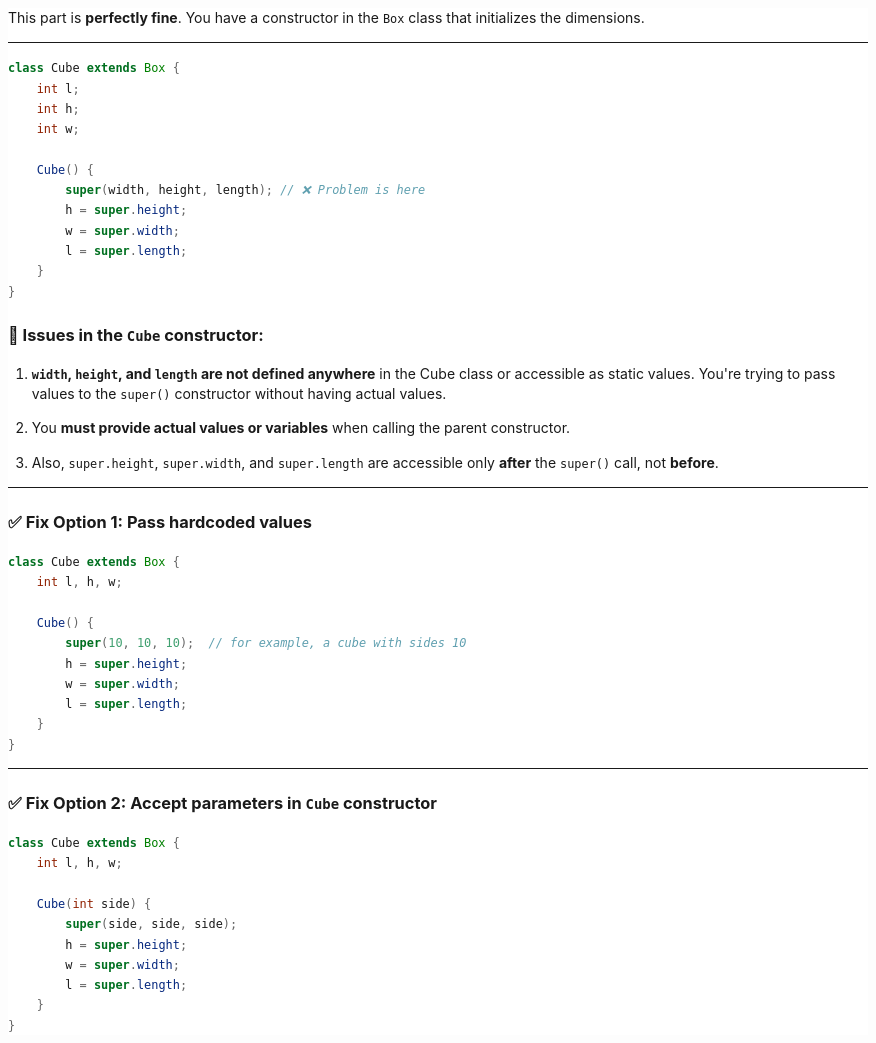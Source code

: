 This part is **perfectly fine**. You have a constructor in the `Box` class that initializes the dimensions.

---

```java
class Cube extends Box {
    int l;
    int h;
    int w;

    Cube() {
        super(width, height, length); // ❌ Problem is here
        h = super.height;
        w = super.width;
        l = super.length;
    }
}
```

### 🚫 Issues in the `Cube` constructor:

1. **`width`, `height`, and `length` are not defined anywhere** in the Cube class or accessible as static values. You're trying to pass values to the `super()` constructor without having actual values.

2. You **must provide actual values or variables** when calling the parent constructor.

3. Also, `super.height`, `super.width`, and `super.length` are accessible only **after** the `super()` call, not **before**.

---

### ✅ Fix Option 1: Pass hardcoded values

```java
class Cube extends Box {
    int l, h, w;

    Cube() {
        super(10, 10, 10);  // for example, a cube with sides 10
        h = super.height;
        w = super.width;
        l = super.length;
    }
}
```

---

### ✅ Fix Option 2: Accept parameters in `Cube` constructor

```java
class Cube extends Box {
    int l, h, w;

    Cube(int side) {
        super(side, side, side);
        h = super.height;
        w = super.width;
        l = super.length;
    }
}
```
